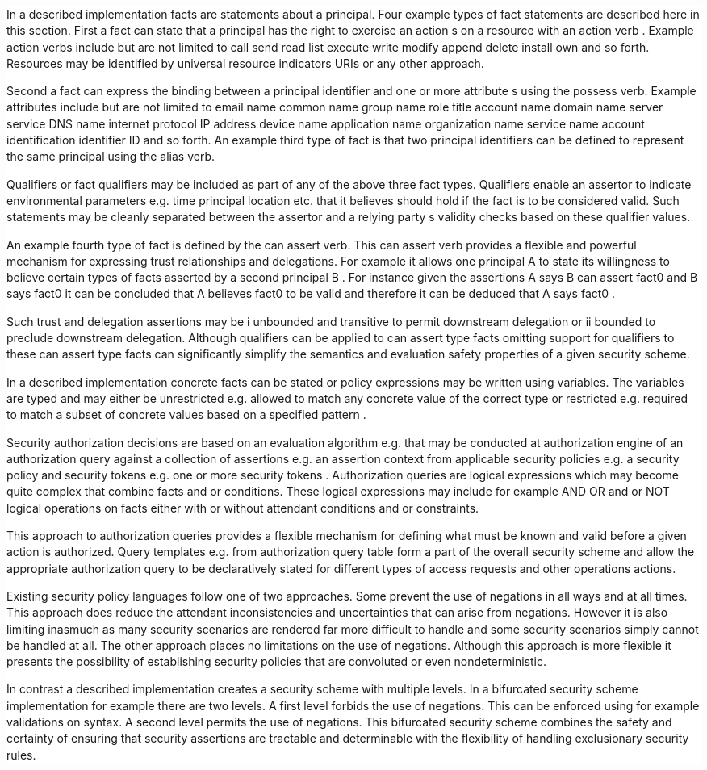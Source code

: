 In a described implementation facts are statements about a principal. Four example types of fact statements are described here in this section. First a fact can state that a principal has the right to exercise an action s on a resource with an action verb . Example action verbs include but are not limited to call send read list execute write modify append delete install own and so forth. Resources may be identified by universal resource indicators URIs or any other approach.

Second a fact can express the binding between a principal identifier and one or more attribute s using the possess verb. Example attributes include but are not limited to email name common name group name role title account name domain name server service DNS name internet protocol IP address device name application name organization name service name account identification identifier ID and so forth. An example third type of fact is that two principal identifiers can be defined to represent the same principal using the alias verb.

 Qualifiers or fact qualifiers may be included as part of any of the above three fact types. Qualifiers enable an assertor to indicate environmental parameters e.g. time principal location etc. that it believes should hold if the fact is to be considered valid. Such statements may be cleanly separated between the assertor and a relying party s validity checks based on these qualifier values.

An example fourth type of fact is defined by the can assert verb. This can assert verb provides a flexible and powerful mechanism for expressing trust relationships and delegations. For example it allows one principal A to state its willingness to believe certain types of facts asserted by a second principal B . For instance given the assertions A says B can assert fact0 and B says fact0 it can be concluded that A believes fact0 to be valid and therefore it can be deduced that A says fact0 .

Such trust and delegation assertions may be i unbounded and transitive to permit downstream delegation or ii bounded to preclude downstream delegation. Although qualifiers can be applied to can assert type facts omitting support for qualifiers to these can assert type facts can significantly simplify the semantics and evaluation safety properties of a given security scheme.

In a described implementation concrete facts can be stated or policy expressions may be written using variables. The variables are typed and may either be unrestricted e.g. allowed to match any concrete value of the correct type or restricted e.g. required to match a subset of concrete values based on a specified pattern .

Security authorization decisions are based on an evaluation algorithm e.g. that may be conducted at authorization engine of an authorization query against a collection of assertions e.g. an assertion context from applicable security policies e.g. a security policy and security tokens e.g. one or more security tokens . Authorization queries are logical expressions which may become quite complex that combine facts and or conditions. These logical expressions may include for example AND OR and or NOT logical operations on facts either with or without attendant conditions and or constraints.

This approach to authorization queries provides a flexible mechanism for defining what must be known and valid before a given action is authorized. Query templates e.g. from authorization query table form a part of the overall security scheme and allow the appropriate authorization query to be declaratively stated for different types of access requests and other operations actions.

Existing security policy languages follow one of two approaches. Some prevent the use of negations in all ways and at all times. This approach does reduce the attendant inconsistencies and uncertainties that can arise from negations. However it is also limiting inasmuch as many security scenarios are rendered far more difficult to handle and some security scenarios simply cannot be handled at all. The other approach places no limitations on the use of negations. Although this approach is more flexible it presents the possibility of establishing security policies that are convoluted or even nondeterministic.

In contrast a described implementation creates a security scheme with multiple levels. In a bifurcated security scheme implementation for example there are two levels. A first level forbids the use of negations. This can be enforced using for example validations on syntax. A second level permits the use of negations. This bifurcated security scheme combines the safety and certainty of ensuring that security assertions are tractable and determinable with the flexibility of handling exclusionary security rules.
